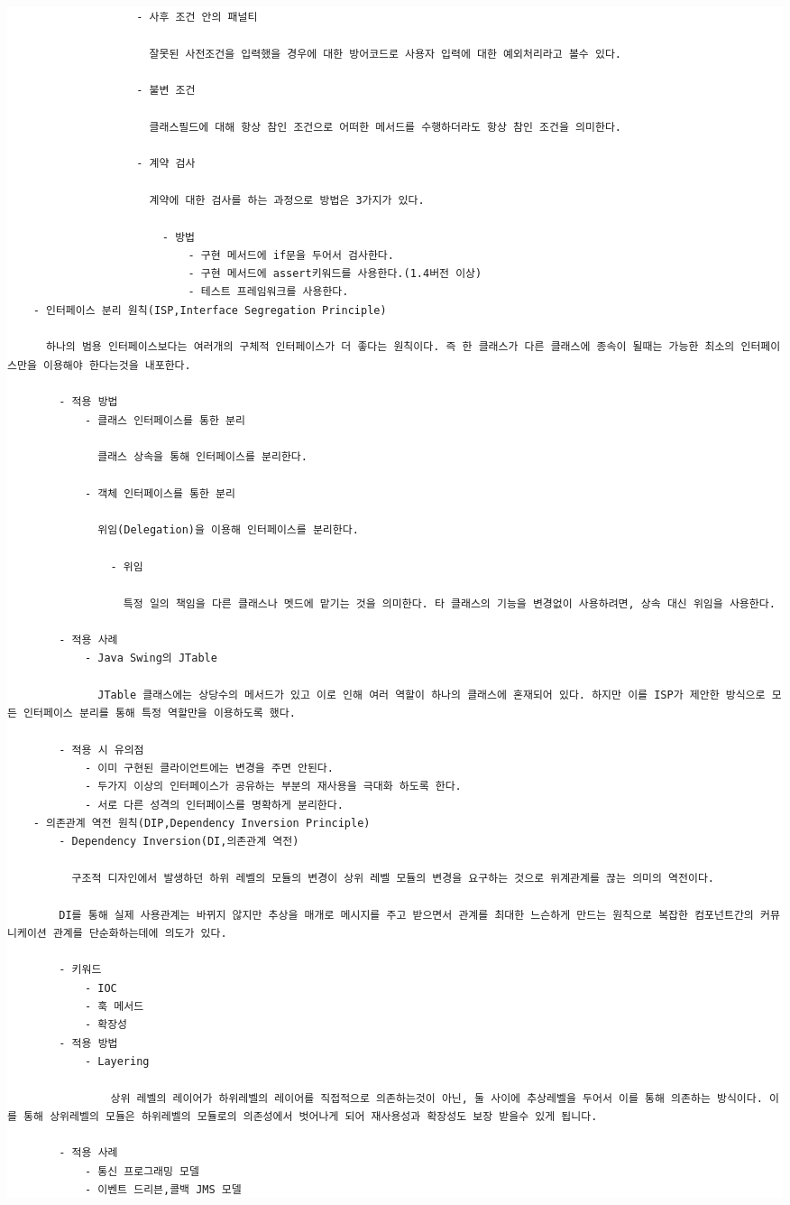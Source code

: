                         - 사후 조건 안의 패널티

                          잘못된 사전조건을 입력했을 경우에 대한 방어코드로 사용자 입력에 대한 예외처리라고 볼수 있다.

                        - 불변 조건

                          클래스필드에 대해 항상 참인 조건으로 어떠한 메서드를 수행하더라도 항상 참인 조건을 의미한다.

                        - 계약 검사

                          계약에 대한 검사를 하는 과정으로 방법은 3가지가 있다.

                            - 방법
                                - 구현 메서드에 if문을 두어서 검사한다.
                                - 구현 메서드에 assert키워드를 사용한다.(1.4버전 이상)
                                - 테스트 프레임워크를 사용한다.
        - 인터페이스 분리 원칙(ISP,Interface Segregation Principle)

          하나의 범용 인터페이스보다는 여러개의 구체적 인터페이스가 더 좋다는 원칙이다. 즉 한 클래스가 다른 클래스에 종속이 될때는 가능한 최소의 인터페이스만을 이용해야 한다는것을 내포한다.

            - 적용 방법
                - 클래스 인터페이스를 통한 분리

                  클래스 상속을 통해 인터페이스를 분리한다.

                - 객체 인터페이스를 통한 분리

                  위임(Delegation)을 이용해 인터페이스를 분리한다.

                    - 위임

                      특정 일의 책임을 다른 클래스나 멧드에 맡기는 것을 의미한다. 타 클래스의 기능을 변경없이 사용하려면, 상속 대신 위임을 사용한다.

            - 적용 사례
                - Java Swing의 JTable

                  JTable 클래스에는 상당수의 메서드가 있고 이로 인해 여러 역할이 하나의 클래스에 혼재되어 있다. 하지만 이를 ISP가 제안한 방식으로 모든 인터페이스 분리를 통해 특정 역할만을 이용하도록 했다.

            - 적용 시 유의점
                - 이미 구현된 클라이언트에는 변경을 주면 안된다.
                - 두가지 이상의 인터페이스가 공유하는 부분의 재사용을 극대화 하도록 한다.
                - 서로 다른 성격의 인터페이스를 명확하게 분리한다.
        - 의존관계 역전 원칙(DIP,Dependency Inversion Principle)
            - Dependency Inversion(DI,의존관계 역전)

              구조적 디자인에서 발생하던 하위 레벨의 모듈의 변경이 상위 레벨 모듈의 변경을 요구하는 것으로 위계관계를 끊는 의미의 역전이다.

            DI를 통해 실제 사용관계는 바뀌지 않지만 추상을 매개로 메시지를 주고 받으면서 관계를 최대한 느슨하게 만드는 원칙으로 복잡한 컴포넌트간의 커뮤니케이션 관계를 단순화하는데에 의도가 있다.
            
            - 키워드
                - IOC
                - 훅 메서드
                - 확장성
            - 적용 방법
                - Layering
                    
                    상위 레벨의 레이어가 하위레벨의 레이어를 직접적으로 의존하는것이 아닌, 둘 사이에 추상레벨을 두어서 이를 통해 의존하는 방식이다. 이를 통해 상위레벨의 모듈은 하위레벨의 모듈로의 의존성에서 벗어나게 되어 재사용성과 확장성도 보장 받을수 있게 됩니다.
                    
            - 적용 사례
                - 통신 프로그래밍 모델
                - 이벤트 드리븐,콜백 JMS 모델